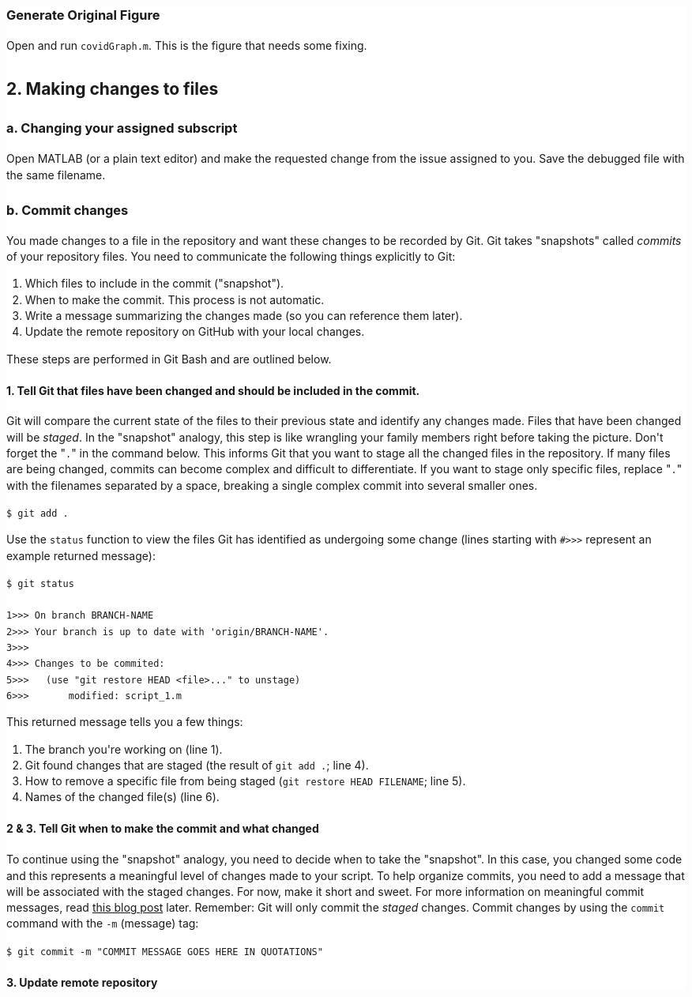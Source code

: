 ### Generate Original Figure
Open and run `covidGraph.m`. This is the figure that needs some fixing. 

## 2. Making changes to files
### a. Changing your assigned subscript 
Open MATLAB (or a plain text editor) and make the requested change from the issue assigned to you. Save the debugged file with the same filename.

### b. Commit changes
You made changes to a file in the repository and want these changes to be recorded by Git. Git takes "snapshots" called 
*commits* of your repository files. You need to communicate the following things explicitly to Git:
1) Which files to include in the commit ("snapshot").
2) When to make the commit. This process is not automatic.
3) Write a message summarizing the changes made (so you can reference them later).
3) Update the remote repository on GitHub with your local changes.

These steps are performed in Git Bash and are outlined below.

#### 1. Tell Git that files have been changed and should be included in the commit. 
Git will compare the current state of the files to their previous state and identify any changes made. Files that have
been changed will be *staged*. In the "snapshot" analogy, this step is like wrangling your family members right before 
taking the picture. Don't forget the "`.`" in the command below. This informs Git that you want to stage all the changed files in the repository. If many files are being changed, commits can become complex and difficult to differentiate. If you want to stage only specific files, replace "`.`" with the filenames separated by a space, breaking a single complex commit into several smaller ones.
```
$ git add .
```
Use the `status` function to view the files Git has identified as undergoing some change (lines starting with `#>>>` represent an example returned message):
```
$ git status

1>>> On branch BRANCH-NAME 
2>>> Your branch is up to date with 'origin/BRANCH-NAME'.
3>>>
4>>> Changes to be commited:
5>>>   (use "git restore HEAD <file>..." to unstage)
6>>>       modified: script_1.m
```
This returned message tells you a few things:
1. The branch you're working on (line 1).
2. Git found changes that are staged (the result of `git add .`; line 4).
3. How to remove a specific file from being staged (`git restore HEAD FILENAME`; line 5).
4. Names of the changed file(s) (line 6). 

#### 2 & 3. Tell Git when to make the commit and what changed
To continue using the "snapshot" analogy, you need to decide when to take the "snapshot". In this case, you changed some code and this represents a meaningful level of changes made to your script. To help organize commits, you need to add a  message that will be associated with the staged changes. For now, make it short and sweet. For more information on meaningful commit messages, read [this blog post](https://chris.beams.io/posts/git-commit/) later. Remember: Git will only commit the *staged* changes. Commit changes by using the `commit` command with the `-m` (message) tag: 
```
$ git commit -m "COMMIT MESSAGE GOES HERE IN QUOTATIONS"
```
#### 3. Update remote repository